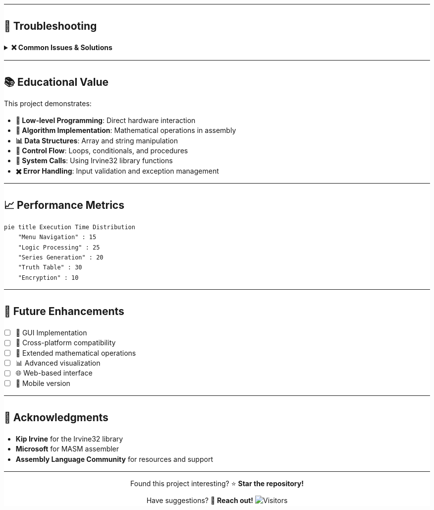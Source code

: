 </div>

---

## 🏁 **Troubleshooting**

<details><summary><b>❌ Common Issues & Solutions</b></summary></details>

---

## 📚 **Educational Value**

This project demonstrates:

- **🔧 Low-level Programming**: Direct hardware interaction
- **💯 Algorithm Implementation**: Mathematical operations in assembly
- **📊 Data Structures**: Array and string manipulation
- **🎯 Control Flow**: Loops, conditionals, and procedures
- **🔄 System Calls**: Using Irvine32 library functions
- **✖️ Error Handling**: Input validation and exception management

---

## 📈 **Performance Metrics**

```mermaid
pie title Execution Time Distribution
    "Menu Navigation" : 15
    "Logic Processing" : 25
    "Series Generation" : 20
    "Truth Table" : 30
    "Encryption" : 10
```

---

## 🔮 **Future Enhancements**

- [ ] 🎨 GUI Implementation
- [ ] 📱 Cross-platform compatibility
- [ ] 🔢 Extended mathematical operations
- [ ] 📊 Advanced visualization
- [ ] 🌐 Web-based interface
- [ ] 📱 Mobile version

---

## 🎉 **Acknowledgments**

- **Kip Irvine** for the Irvine32 library
- **Microsoft** for MASM assembler
- **Assembly Language Community** for resources and support

---

<div align="center">  
  
  Found this project interesting? ⭐ **Star the repository!**
  
  Have suggestions? 💭 **Reach out!**
  ![Visitors](https://visitor-badge.laobi.icu/badge?page_id=MudasirNaeem1.Discrete-Mathematics-Calculator)
</div>

